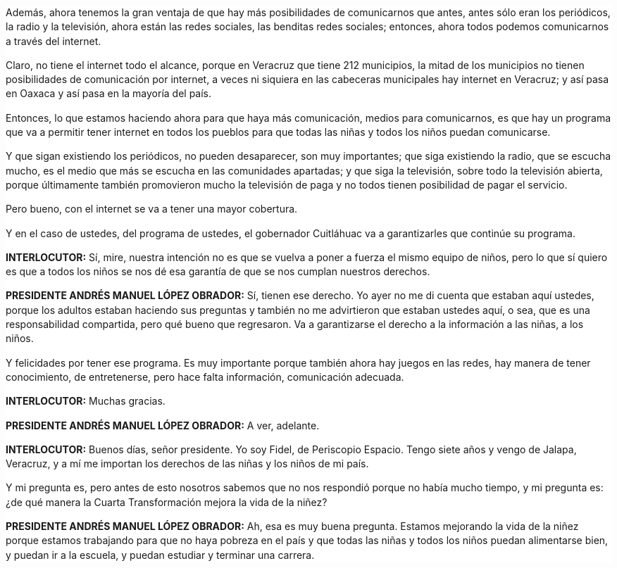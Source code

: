 Además, ahora tenemos la gran ventaja de que hay más posibilidades de
comunicarnos que antes, antes sólo eran los periódicos, la radio y la
televisión, ahora están las redes sociales, las benditas redes sociales;
entonces, ahora todos podemos comunicarnos a través del internet.

Claro, no tiene el internet todo el alcance, porque en Veracruz que tiene 212
municipios, la mitad de los municipios no tienen posibilidades de comunicación
por internet, a veces ni siquiera en las cabeceras municipales hay internet en
Veracruz; y así pasa en Oaxaca y así pasa en la mayoría del país.

Entonces, lo que estamos haciendo ahora para que haya más comunicación, medios
para comunicarnos, es que hay un programa que va a permitir tener internet en
todos los pueblos para que todas las niñas y todos los niños puedan
comunicarse.

Y que sigan existiendo los periódicos, no pueden desaparecer, son muy
importantes; que siga existiendo la radio, que se escucha mucho, es el medio
que más se escucha en las comunidades apartadas; y que siga la televisión,
sobre todo la televisión abierta, porque últimamente también promovieron mucho
la televisión de paga y no todos tienen posibilidad de pagar el servicio.

Pero bueno, con el internet se va a tener una mayor cobertura.

Y en el caso de ustedes, del programa de ustedes, el gobernador Cuitláhuac va
a garantizarles que continúe su programa.

**INTERLOCUTOR:** Sí, mire, nuestra intención no es que se vuelva a poner a
fuerza el mismo equipo de niños, pero lo que sí quiero es que a todos los
niños se nos dé esa garantía de que se nos cumplan nuestros derechos.

**PRESIDENTE ANDRÉS MANUEL LÓPEZ OBRADOR:** Sí, tienen ese derecho. Yo ayer no
me di cuenta que estaban aquí ustedes, porque los adultos estaban haciendo sus
preguntas y también no me advirtieron que estaban ustedes aquí, o sea, que es
una responsabilidad compartida, pero qué bueno que regresaron. Va a
garantizarse el derecho a la información a las niñas, a los niños.

Y felicidades por tener ese programa. Es muy importante porque también ahora
hay juegos en las redes, hay manera de tener conocimiento, de entretenerse,
pero hace falta información, comunicación adecuada.

**INTERLOCUTOR:** Muchas gracias.

**PRESIDENTE ANDRÉS MANUEL LÓPEZ OBRADOR:** A ver, adelante.

**INTERLOCUTOR:** Buenos días, señor presidente. Yo soy Fidel, de Periscopio
Espacio. Tengo siete años y vengo de Jalapa, Veracruz, y a mí me importan los
derechos de las niñas y los niños de mi país.

Y mi pregunta es, pero antes de esto nosotros sabemos que no nos respondió
porque no había mucho tiempo, y mi pregunta es: ¿de qué manera la Cuarta
Transformación mejora la vida de la niñez?

**PRESIDENTE ANDRÉS MANUEL LÓPEZ OBRADOR:** Ah, esa es muy buena pregunta.
Estamos mejorando la vida de la niñez porque estamos trabajando para que no
haya pobreza en el país y que todas las niñas y todos los niños puedan
alimentarse bien, y puedan ir a la escuela, y puedan estudiar y terminar una
carrera.
